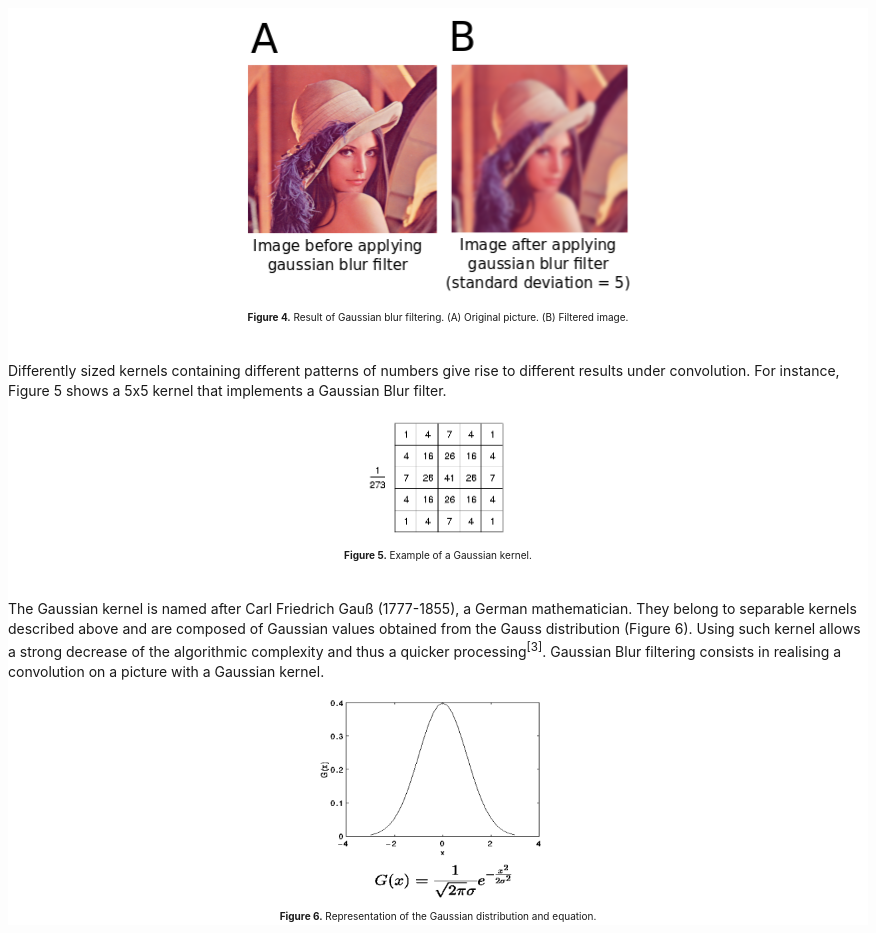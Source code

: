 <center><img src = "./img/gaussian/demo_gaussian.png"> </img></center>
<center><span style = "font-size:10px"><b>Figure 4.</b> Result of Gaussian blur filtering. (A) Original picture. (B) Filtered image. </span>
<br/><br/></center>

Differently sized kernels containing different patterns of numbers give rise to different results under convolution. For instance, Figure 5 shows a 5x5 kernel that implements a Gaussian Blur filter.

<center><img src = "./img/gaussian/kernel.gif" width=150> </img></center>
<center><span style = "font-size:10px"><b>Figure 5.</b> Example of a Gaussian kernel.</span>
<br/><br/></center>

The Gaussian kernel is named after Carl Friedrich Gauß (1777-1855), a German mathematician. They belong to separable kernels described above and are composed of Gaussian values obtained from the Gauss distribution (Figure 6). Using such kernel allows a strong decrease of the algorithmic complexity and thus a quicker processing<sup>[3]</sup>. Gaussian Blur filtering consists in realising a convolution on a picture with a Gaussian kernel.

<center><img src = "./img/gaussian/equation_graph.png" width=250> </img></center>
<center><span style = "font-size:10px">
<b>Figure 6.</b> Representation of the Gaussian distribution and equation.</span>